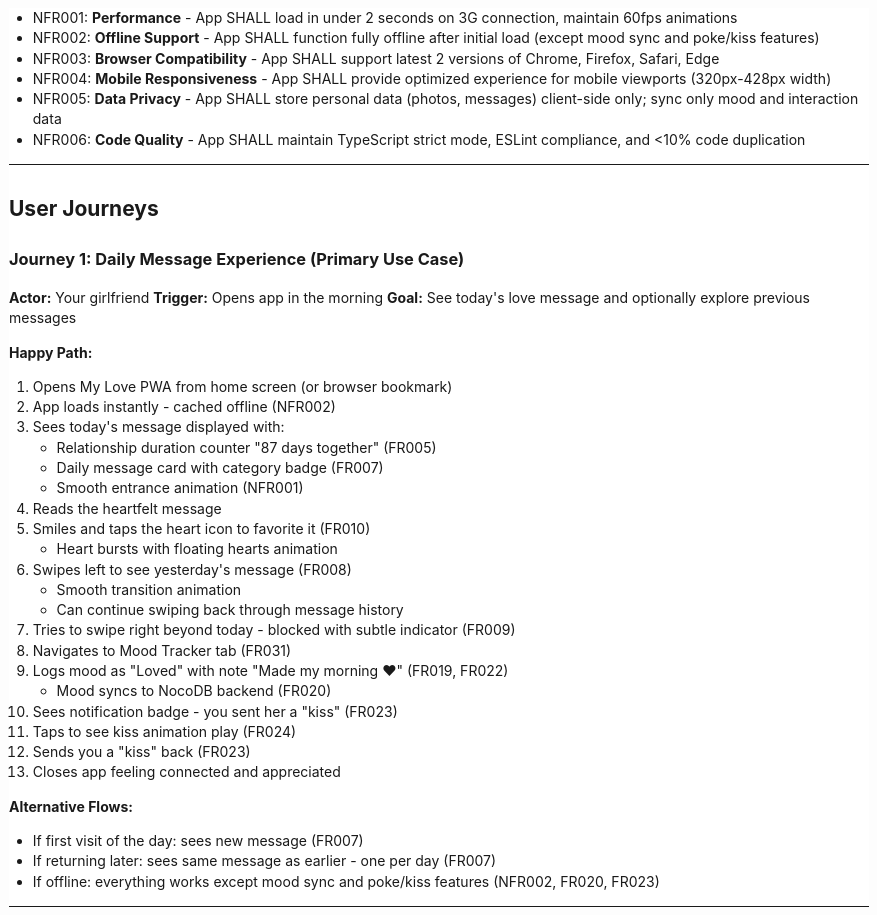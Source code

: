 - NFR001: **Performance** - App SHALL load in under 2 seconds on 3G connection, maintain 60fps animations
- NFR002: **Offline Support** - App SHALL function fully offline after initial load (except mood sync and poke/kiss features)
- NFR003: **Browser Compatibility** - App SHALL support latest 2 versions of Chrome, Firefox, Safari, Edge
- NFR004: **Mobile Responsiveness** - App SHALL provide optimized experience for mobile viewports (320px-428px width)
- NFR005: **Data Privacy** - App SHALL store personal data (photos, messages) client-side only; sync only mood and interaction data
- NFR006: **Code Quality** - App SHALL maintain TypeScript strict mode, ESLint compliance, and <10% code duplication

---

## User Journeys

### Journey 1: Daily Message Experience (Primary Use Case)

**Actor:** Your girlfriend
**Trigger:** Opens app in the morning
**Goal:** See today's love message and optionally explore previous messages

**Happy Path:**

1. Opens My Love PWA from home screen (or browser bookmark)
2. App loads instantly - cached offline (NFR002)
3. Sees today's message displayed with:
   - Relationship duration counter "87 days together" (FR005)
   - Daily message card with category badge (FR007)
   - Smooth entrance animation (NFR001)
4. Reads the heartfelt message
5. Smiles and taps the heart icon to favorite it (FR010)
   - Heart bursts with floating hearts animation
6. Swipes left to see yesterday's message (FR008)
   - Smooth transition animation
   - Can continue swiping back through message history
7. Tries to swipe right beyond today - blocked with subtle indicator (FR009)
8. Navigates to Mood Tracker tab (FR031)
9. Logs mood as "Loved" with note "Made my morning ❤️" (FR019, FR022)
   - Mood syncs to NocoDB backend (FR020)
10. Sees notification badge - you sent her a "kiss" (FR023)
11. Taps to see kiss animation play (FR024)
12. Sends you a "kiss" back (FR023)
13. Closes app feeling connected and appreciated

**Alternative Flows:**
- If first visit of the day: sees new message (FR007)
- If returning later: sees same message as earlier - one per day (FR007)
- If offline: everything works except mood sync and poke/kiss features (NFR002, FR020, FR023)

---
